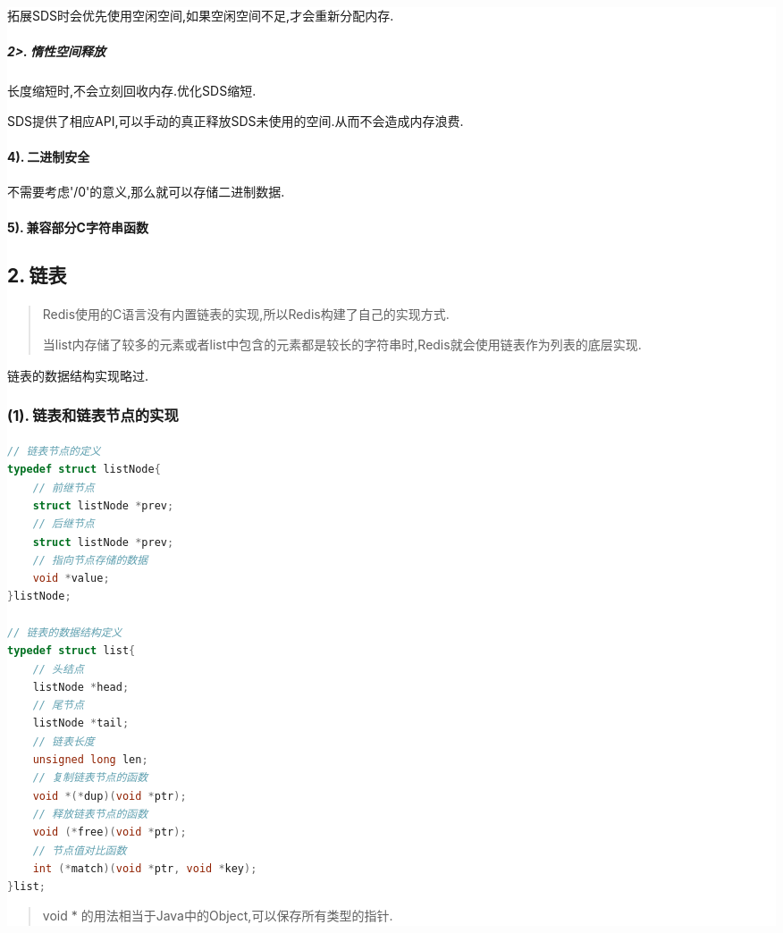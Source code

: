 ​拓展SDS时会优先使用空闲空间,如果空闲空间不足,才会重新分配内存.

##### 2>. 惰性空间释放

​长度缩短时,不会立刻回收内存.优化SDS缩短.

​SDS提供了相应API,可以手动的真正释放SDS未使用的空间.从而不会造成内存浪费.

#### 4). 二进制安全

​不需要考虑'/0'的意义,那么就可以存储二进制数据.

#### 5). 兼容部分C字符串函数



## 2. 链表

>   Redis使用的C语言没有内置链表的实现,所以Redis构建了自己的实现方式.
>
>   当list内存储了较多的元素或者list中包含的元素都是较长的字符串时,Redis就会使用链表作为列表的底层实现.

链表的数据结构实现略过.

### (1). 链表和链表节点的实现

```c
// 链表节点的定义
typedef struct listNode{
    // 前继节点
    struct listNode *prev;
    // 后继节点
    struct listNode *prev;
    // 指向节点存储的数据
    void *value;
}listNode;

// 链表的数据结构定义
typedef struct list{
    // 头结点
    listNode *head;
    // 尾节点
    listNode *tail;
    // 链表长度
    unsigned long len;
    // 复制链表节点的函数
    void *(*dup)(void *ptr);
    // 释放链表节点的函数
    void (*free)(void *ptr);
    // 节点值对比函数
    int (*match)(void *ptr, void *key);
}list;
```

>   void * 的用法相当于Java中的Object,可以保存所有类型的指针.
